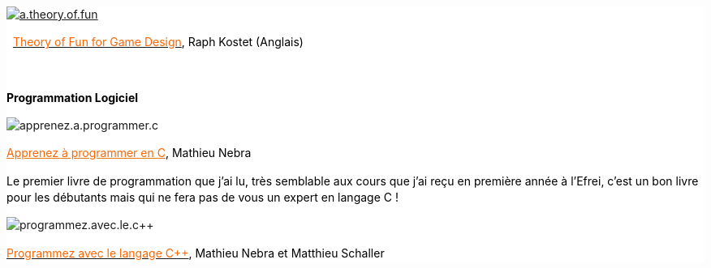 <div class='clear_column'>
</div>

<div class='content-column one_sixth'>
  <a href="http://blog.spyl.net/wp-content/uploads/2014/07/a.theory.of_.fun_.jpg"><img class="alignnone  wp-image-558" src="http://blog.spyl.net/wp-content/uploads/2014/07/a.theory.of_.fun_.jpg" alt="a.theory.of.fun" width="128" height="159" /></a>
</div>

<div class='content-column five_sixth last_column'>
  <p>
    <span style="color: #000000;"> </span> <span style="color: #000000;"><span style="color: #ff6600;"><a href="http://amzn.to/1rdfRcp"><span style="color: #ff6600;">Theory of Fun for Game Design</span></a></span>, Raph Kostet (Anglais)</span>
  </p>
</div>

<div class='clear_column'>
</div>

&nbsp;

<p style="text-align: justify;">
  <span style="color: #000000;"><strong>Programmation Logiciel</strong></span>
</p>

<div class='content-column one_sixth'>
  <img class="alignnone wp-image-525" src="http://blog.spyl.net/wp-content/uploads/2014/07/apprenez.a.programmer.c.jpg" alt="apprenez.a.programmer.c" width="116" height="167" />
</div>

<div class='content-column five_sixth last_column'>
  <p>
    <span style="color: #000000;"><span style="color: #ff6600;"><a style="color: #e47911;" href="http://amzn.to/1wJW6sL" target="_blank"><span style="color: #ff6600;">Apprenez à programmer en C</span></a></span>, Mathieu Nebra </span>
  </p>
  
  <p>
    <span style="color: #000000;">Le premier livre de programmation que j&rsquo;ai lu, très semblable aux cours que j&rsquo;ai reçu en première année à l&rsquo;Efrei, c&rsquo;est un bon livre pour les débutants mais qui ne fera pas de vous un expert en langage C !</span>
  </p>
</div>

<div class='clear_column'>
</div>

<div class='content-column one_sixth'>
  <img class="alignnone wp-image-519" src="http://blog.spyl.net/wp-content/uploads/2014/07/programmez.avec_.le_.c++.jpg" alt="programmez.avec.le.c++" width="114" height="163" /><br />
</div>

<div class='content-column five_sixth last_column'>
  <p>
    <span style="color: #000000;"><span style="color: #ff6600;"><a href="http://amzn.to/UieQDg"><span style="color: #ff6600;">Programmez avec le langage C++</span></a></span>, Mathieu Nebra et Matthieu Schaller</span>
  </p>
  
